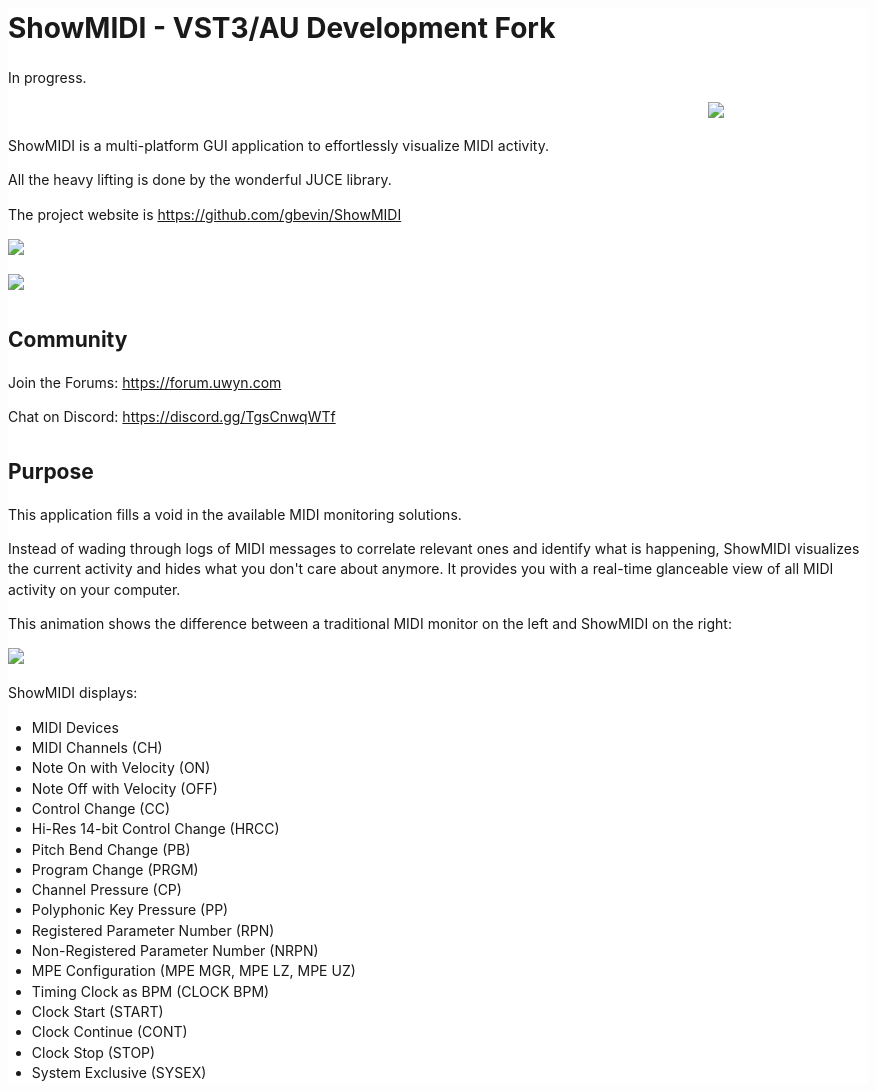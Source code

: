 # ShowMIDI - VST3/AU Development Fork

In progress. 

<p><img align="right" src="https://github.com/user-attachments/assets/ad3e7647-c768-4817-a8bf-6fa65707389f" width="160px" /><br /></p>

ShowMIDI is a multi-platform GUI application to effortlessly visualize MIDI activity.

All the heavy lifting is done by the wonderful JUCE library.

The project website is https://github.com/gbevin/ShowMIDI

<p style="clear: both;"><img src="https://raw.githubusercontent.com/gbevin/ShowMIDI/main/Design/showmidi-1.0.0-line.png" style="width: 640px" /></p>
<p><img src="https://raw.githubusercontent.com/gbevin/ShowMIDI/main/Design/showmidi-1.0.0-graph.png" style="width: 640px" /></p>

## Community

Join the Forums: https://forum.uwyn.com

Chat on Discord: https://discord.gg/TgsCnwqWTf

## Purpose

This application fills a void in the available MIDI monitoring solutions.

Instead of wading through logs of MIDI messages to correlate relevant ones and identify what is happening, ShowMIDI visualizes the current activity and hides what you don't care about anymore. It provides you with a real-time glanceable view of all MIDI activity on your computer.

This animation shows the difference between a traditional MIDI monitor on the left and ShowMIDI on the right:

<p><img src="https://uwyn.com/images/showmidi-animation-small.gif" width="640" /></p>

ShowMIDI displays:

* MIDI Devices
* MIDI Channels (CH)
* Note On with Velocity (ON)
* Note Off with Velocity (OFF)
* Control Change (CC)
* Hi-Res 14-bit Control Change (HRCC)
* Pitch Bend Change (PB)
* Program Change (PRGM)
* Channel Pressure (CP)
* Polyphonic Key Pressure (PP)
* Registered Parameter Number (RPN)
* Non-Registered Parameter Number (NRPN)
* MPE Configuration (MPE MGR, MPE LZ, MPE UZ)
* Timing Clock as BPM (CLOCK BPM)
* Clock Start (START)
* Clock Continue (CONT)
* Clock Stop (STOP)
* System Exclusive (SYSEX)
